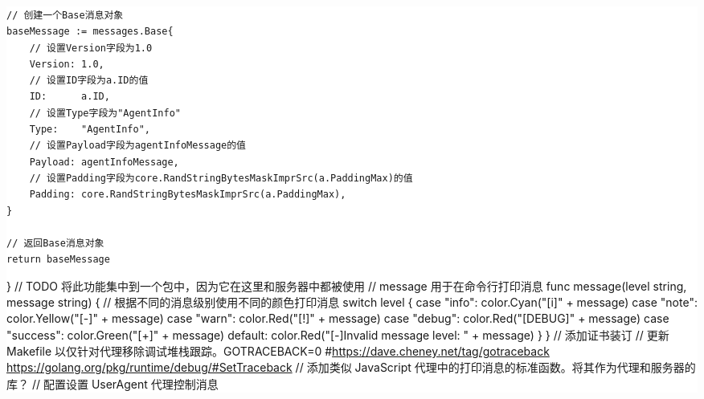 	// 创建一个Base消息对象
	baseMessage := messages.Base{
		// 设置Version字段为1.0
		Version: 1.0,
		// 设置ID字段为a.ID的值
		ID:      a.ID,
		// 设置Type字段为"AgentInfo"
		Type:    "AgentInfo",
		// 设置Payload字段为agentInfoMessage的值
		Payload: agentInfoMessage,
		// 设置Padding字段为core.RandStringBytesMaskImprSrc(a.PaddingMax)的值
		Padding: core.RandStringBytesMaskImprSrc(a.PaddingMax),
	}

	// 返回Base消息对象
	return baseMessage
}
// TODO 将此功能集中到一个包中，因为它在这里和服务器中都被使用
// message 用于在命令行打印消息
func message(level string, message string) {
    // 根据不同的消息级别使用不同的颜色打印消息
    switch level {
    case "info":
        color.Cyan("[i]" + message)
    case "note":
        color.Yellow("[-]" + message)
    case "warn":
        color.Red("[!]" + message)
    case "debug":
        color.Red("[DEBUG]" + message)
    case "success":
        color.Green("[+]" + message)
    default:
        color.Red("[_-_]Invalid message level: " + message)
    }
}
// 添加证书装订
// 更新 Makefile 以仅针对代理移除调试堆栈跟踪。GOTRACEBACK=0 #https://dave.cheney.net/tag/gotraceback https://golang.org/pkg/runtime/debug/#SetTraceback
// 添加类似 JavaScript 代理中的打印消息的标准函数。将其作为代理和服务器的库？
// 配置设置 UserAgent 代理控制消息
```